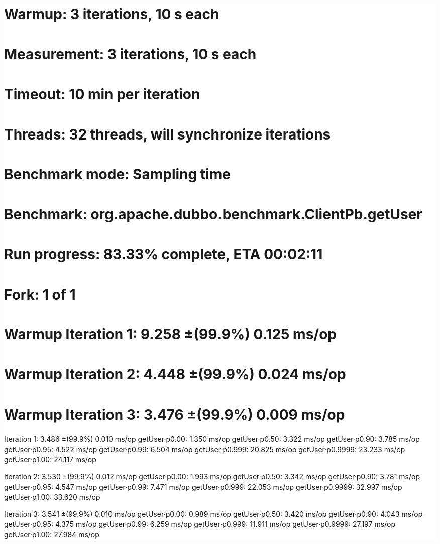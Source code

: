 # Warmup: 3 iterations, 10 s each
# Measurement: 3 iterations, 10 s each
# Timeout: 10 min per iteration
# Threads: 32 threads, will synchronize iterations
# Benchmark mode: Sampling time
# Benchmark: org.apache.dubbo.benchmark.ClientPb.getUser

# Run progress: 83.33% complete, ETA 00:02:11
# Fork: 1 of 1
# Warmup Iteration   1: 9.258 ±(99.9%) 0.125 ms/op
# Warmup Iteration   2: 4.448 ±(99.9%) 0.024 ms/op
# Warmup Iteration   3: 3.476 ±(99.9%) 0.009 ms/op
Iteration   1: 3.486 ±(99.9%) 0.010 ms/op
                 getUser·p0.00:   1.350 ms/op
                 getUser·p0.50:   3.322 ms/op
                 getUser·p0.90:   3.785 ms/op
                 getUser·p0.95:   4.522 ms/op
                 getUser·p0.99:   6.504 ms/op
                 getUser·p0.999:  20.825 ms/op
                 getUser·p0.9999: 23.233 ms/op
                 getUser·p1.00:   24.117 ms/op

Iteration   2: 3.530 ±(99.9%) 0.012 ms/op
                 getUser·p0.00:   1.993 ms/op
                 getUser·p0.50:   3.342 ms/op
                 getUser·p0.90:   3.781 ms/op
                 getUser·p0.95:   4.547 ms/op
                 getUser·p0.99:   7.471 ms/op
                 getUser·p0.999:  22.053 ms/op
                 getUser·p0.9999: 32.997 ms/op
                 getUser·p1.00:   33.620 ms/op

Iteration   3: 3.541 ±(99.9%) 0.010 ms/op
                 getUser·p0.00:   0.989 ms/op
                 getUser·p0.50:   3.420 ms/op
                 getUser·p0.90:   4.043 ms/op
                 getUser·p0.95:   4.375 ms/op
                 getUser·p0.99:   6.259 ms/op
                 getUser·p0.999:  11.911 ms/op
                 getUser·p0.9999: 27.197 ms/op
                 getUser·p1.00:   27.984 ms/op
